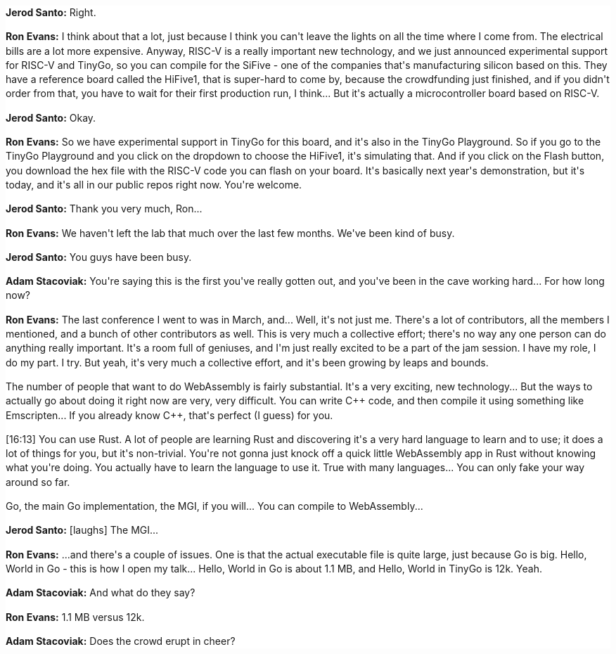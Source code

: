 **Jerod Santo:** Right.

**Ron Evans:** I think about that a lot, just because I think you can't leave the lights on all the time where I come from. The electrical bills are a lot more expensive. Anyway, RISC-V is a really important new technology, and we just announced experimental support for RISC-V and TinyGo, so you can compile for the SiFive - one of the companies that's manufacturing silicon based on this. They have a reference board called the HiFive1, that is super-hard to come by, because the crowdfunding just finished, and if you didn't order from that, you have to wait for their first production run, I think... But it's actually a microcontroller board based on RISC-V.

**Jerod Santo:** Okay.

**Ron Evans:** So we have experimental support in TinyGo for this board, and it's also in the TinyGo Playground. So if you go to the TinyGo Playground and you click on the dropdown to choose the HiFive1, it's simulating that. And if you click on the Flash button, you download the hex file with the RISC-V code you can flash on your board. It's basically next year's demonstration, but it's today, and it's all in our public repos right now. You're welcome.

**Jerod Santo:** Thank you very much, Ron...

**Ron Evans:** We haven't left the lab that much over the last few months. We've been kind of busy.

**Jerod Santo:** You guys have been busy.

**Adam Stacoviak:** You're saying this is the first you've really gotten out, and you've been in the cave working hard... For how long now?

**Ron Evans:** The last conference I went to was in March, and... Well, it's not just me. There's a lot of contributors, all the members I mentioned, and a bunch of other contributors as well. This is very much a collective effort; there's no way any one person can do anything really important. It's a room full of geniuses, and I'm just really excited to be a part of the jam session. I have my role, I do my part. I try. But yeah, it's very much a collective effort, and it's been growing by leaps and bounds.

The number of people that want to do WebAssembly is fairly substantial. It's a very exciting, new technology... But the ways to actually go about doing it right now are very, very difficult. You can write C++ code, and then compile it using something like Emscripten... If you already know C++, that's perfect (I guess) for you.

\[16:13\] You can use Rust. A lot of people are learning Rust and discovering it's a very hard language to learn and to use; it does a lot of things for you, but it's non-trivial. You're not gonna just knock off a quick little WebAssembly app in Rust without knowing what you're doing. You actually have to learn the language to use it. True with many languages... You can only fake your way around so far.

Go, the main Go implementation, the MGI, if you will... You can compile to WebAssembly...

**Jerod Santo:** \[laughs\] The MGI...

**Ron Evans:** ...and there's a couple of issues. One is that the actual executable file is quite large, just because Go is big. Hello, World in Go - this is how I open my talk... Hello, World in Go is about 1.1 MB, and Hello, World in TinyGo is 12k. Yeah.

**Adam Stacoviak:** And what do they say?

**Ron Evans:** 1.1 MB versus 12k.

**Adam Stacoviak:** Does the crowd erupt in cheer?
